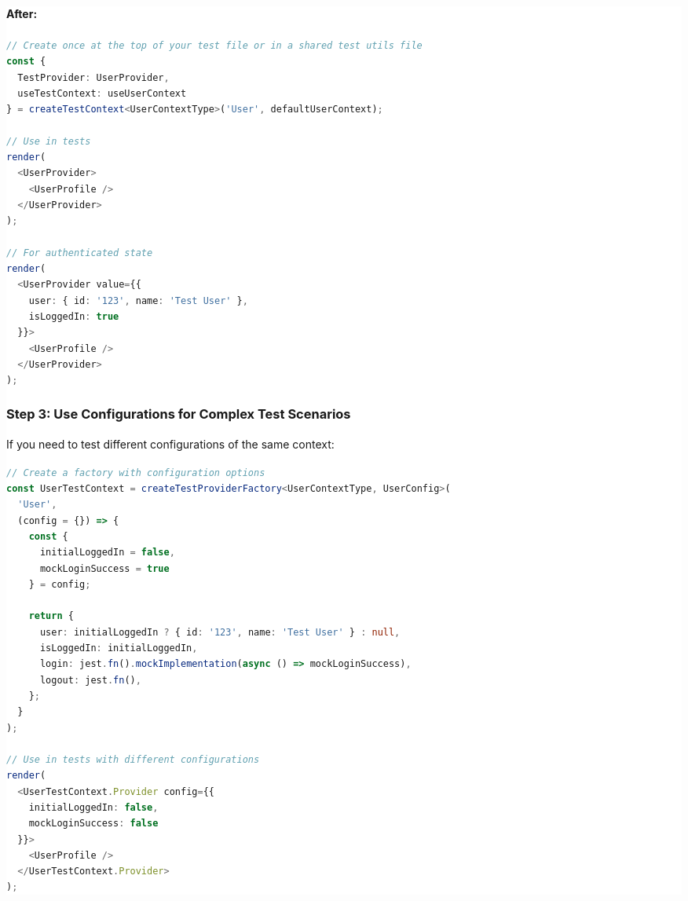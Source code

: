 #### After:

```typescript
// Create once at the top of your test file or in a shared test utils file
const {
  TestProvider: UserProvider,
  useTestContext: useUserContext
} = createTestContext<UserContextType>('User', defaultUserContext);

// Use in tests
render(
  <UserProvider>
    <UserProfile />
  </UserProvider>
);

// For authenticated state
render(
  <UserProvider value={{ 
    user: { id: '123', name: 'Test User' },
    isLoggedIn: true 
  }}>
    <UserProfile />
  </UserProvider>
);
```

### Step 3: Use Configurations for Complex Test Scenarios

If you need to test different configurations of the same context:

```typescript
// Create a factory with configuration options
const UserTestContext = createTestProviderFactory<UserContextType, UserConfig>(
  'User',
  (config = {}) => {
    const { 
      initialLoggedIn = false,
      mockLoginSuccess = true
    } = config;
    
    return {
      user: initialLoggedIn ? { id: '123', name: 'Test User' } : null,
      isLoggedIn: initialLoggedIn,
      login: jest.fn().mockImplementation(async () => mockLoginSuccess),
      logout: jest.fn(),
    };
  }
);

// Use in tests with different configurations
render(
  <UserTestContext.Provider config={{ 
    initialLoggedIn: false,
    mockLoginSuccess: false
  }}>
    <UserProfile />
  </UserTestContext.Provider>
);
```

